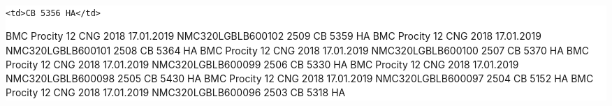     <td>CB 5356 HA</td>
  </tr>
  <tr>
    <td>BMC Procity 12 CNG</td>
    <td>2018</td>
    <td>17.01.2019</td>
    <td></td>
    <td>NMC320LGBLB600102</td>
    <td>2509</td>
    <td>CB 5359 HA</td>
  </tr>
  <tr>
    <td>BMC Procity 12 CNG</td>
    <td>2018</td>
    <td>17.01.2019</td>
    <td></td>
    <td>NMC320LGBLB600101</td>
    <td>2508</td>
    <td>CB 5364 HA</td>
  </tr>
  <tr>
    <td>BMC Procity 12 CNG</td>
    <td>2018</td>
    <td>17.01.2019</td>
    <td></td>
    <td>NMC320LGBLB600100</td>
    <td>2507</td>
    <td>CB 5370 HA</td>
  </tr>
  <tr>
    <td>BMC Procity 12 CNG</td>
    <td>2018</td>
    <td>17.01.2019</td>
    <td></td>
    <td>NMC320LGBLB600099</td>
    <td>2506</td>
    <td>CB 5330 HA</td>
  </tr>
  <tr>
    <td>BMC Procity 12 CNG</td>
    <td>2018</td>
    <td>17.01.2019</td>
    <td></td>
    <td>NMC320LGBLB600098</td>
    <td>2505</td>
    <td>CB 5430 HA</td>
  </tr>
  <tr>
    <td>BMC Procity 12 CNG</td>
    <td>2018</td>
    <td>17.01.2019</td>
    <td></td>
    <td>NMC320LGBLB600097</td>
    <td>2504</td>
    <td>CB 5152 HA</td>
  </tr>
  <tr>
    <td>BMC Procity 12 CNG</td>
    <td>2018</td>
    <td>17.01.2019</td>
    <td></td>
    <td>NMC320LGBLB600096</td>
    <td>2503</td>
    <td>CB 5318 HA</td>